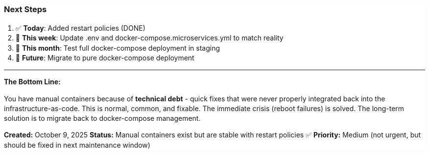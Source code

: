 ### Next Steps
1. ✅ **Today**: Added restart policies (DONE)
2. 🎯 **This week**: Update .env and docker-compose.microservices.yml to match reality
3. 📝 **This month**: Test full docker-compose deployment in staging
4. 🚀 **Future**: Migrate to pure docker-compose deployment

---

**The Bottom Line:**

You have manual containers because of **technical debt** - quick fixes that were never properly integrated back into the infrastructure-as-code. This is normal, common, and fixable. The immediate crisis (reboot failures) is solved. The long-term solution is to migrate back to docker-compose management.

**Created:** October 9, 2025
**Status:** Manual containers exist but are stable with restart policies ✅
**Priority:** Medium (not urgent, but should be fixed in next maintenance window)
